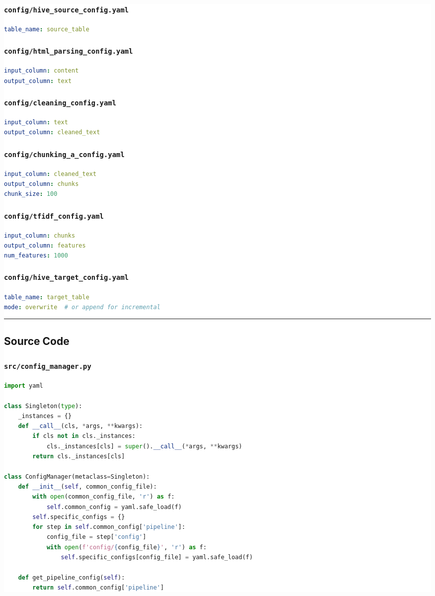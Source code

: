 ### `config/hive_source_config.yaml`
```yaml
table_name: source_table
```

### `config/html_parsing_config.yaml`
```yaml
input_column: content
output_column: text
```

### `config/cleaning_config.yaml`
```yaml
input_column: text
output_column: cleaned_text
```

### `config/chunking_a_config.yaml`
```yaml
input_column: cleaned_text
output_column: chunks
chunk_size: 100
```

### `config/tfidf_config.yaml`
```yaml
input_column: chunks
output_column: features
num_features: 1000
```

### `config/hive_target_config.yaml`
```yaml
table_name: target_table
mode: overwrite  # or append for incremental
```

---

## Source Code

### `src/config_manager.py`
```python
import yaml

class Singleton(type):
    _instances = {}
    def __call__(cls, *args, **kwargs):
        if cls not in cls._instances:
            cls._instances[cls] = super().__call__(*args, **kwargs)
        return cls._instances[cls]

class ConfigManager(metaclass=Singleton):
    def __init__(self, common_config_file):
        with open(common_config_file, 'r') as f:
            self.common_config = yaml.safe_load(f)
        self.specific_configs = {}
        for step in self.common_config['pipeline']:
            config_file = step['config']
            with open(f'config/{config_file}', 'r') as f:
                self.specific_configs[config_file] = yaml.safe_load(f)

    def get_pipeline_config(self):
        return self.common_config['pipeline']
```